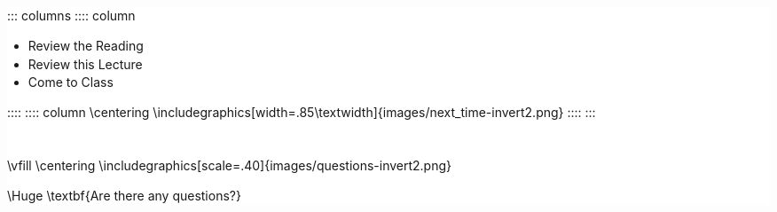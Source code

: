 ::: columns
:::: column

* Review the Reading
* Review this Lecture
* Come to Class

::::
:::: column
\centering
\includegraphics[width=.85\textwidth]{images/next_time-invert2.png}
::::
:::

#

\vfill
\centering
\includegraphics[scale=.40]{images/questions-invert2.png}

\Huge \textbf{Are there any questions?}
